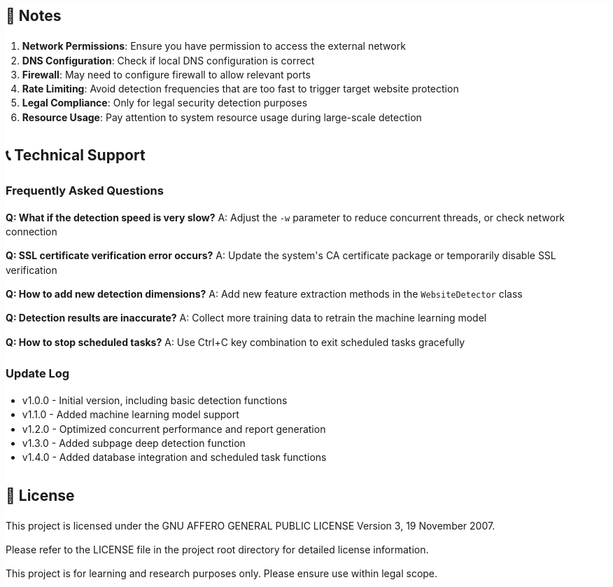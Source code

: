 ## 🚨 Notes

1. **Network Permissions**: Ensure you have permission to access the external network
2. **DNS Configuration**: Check if local DNS configuration is correct
3. **Firewall**: May need to configure firewall to allow relevant ports
4. **Rate Limiting**: Avoid detection frequencies that are too fast to trigger target website protection
5. **Legal Compliance**: Only for legal security detection purposes
6. **Resource Usage**: Pay attention to system resource usage during large-scale detection

## 📞 Technical Support

### Frequently Asked Questions

**Q: What if the detection speed is very slow?**
A: Adjust the `-w` parameter to reduce concurrent threads, or check network connection

**Q: SSL certificate verification error occurs?**
A: Update the system's CA certificate package or temporarily disable SSL verification

**Q: How to add new detection dimensions?**
A: Add new feature extraction methods in the `WebsiteDetector` class

**Q: Detection results are inaccurate?**
A: Collect more training data to retrain the machine learning model

**Q: How to stop scheduled tasks?**
A: Use Ctrl+C key combination to exit scheduled tasks gracefully

### Update Log

- v1.0.0 - Initial version, including basic detection functions
- v1.1.0 - Added machine learning model support
- v1.2.0 - Optimized concurrent performance and report generation
- v1.3.0 - Added subpage deep detection function
- v1.4.0 - Added database integration and scheduled task functions

## 📄 License

This project is licensed under the GNU AFFERO GENERAL PUBLIC LICENSE Version 3, 19 November 2007.

Please refer to the LICENSE file in the project root directory for detailed license information.

This project is for learning and research purposes only. Please ensure use within legal scope.
```